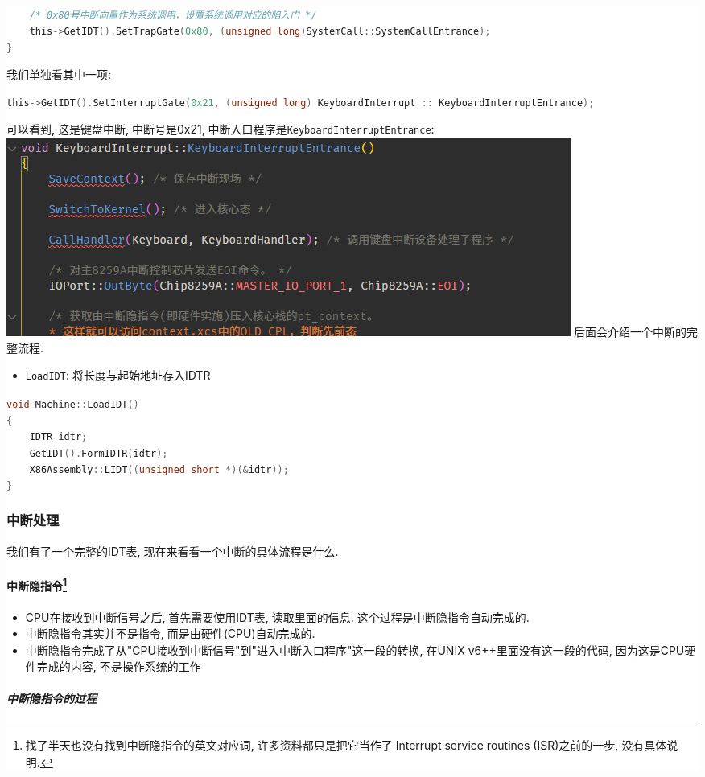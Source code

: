 ```c
	/* 0x80号中断向量作为系统调用，设置系统调用对应的陷入门 */
	this->GetIDT().SetTrapGate(0x80, (unsigned long)SystemCall::SystemCallEntrance);
}
```
我们单独看其中一项: 
```c
this->GetIDT().SetInterruptGate(0x21, (unsigned long) KeyboardInterrupt :: KeyboardInterruptEntrance);
```
可以看到, 这是键盘中断, 中断号是0x21, 中断入口程序是`KeyboardInterruptEntrance`:
![](notes/2021/2021.11/assets/img_2022-10-15-49.png)
后面会介绍一个中断的完整流程.

- `LoadIDT`: 将长度与起始地址存入IDTR
```c
void Machine::LoadIDT()
{
	IDTR idtr;
	GetIDT().FormIDTR(idtr);
	X86Assembly::LIDT((unsigned short *)(&idtr));
}
```

### 中断处理
我们有了一个完整的IDT表, 现在来看看一个中断的具体流程是什么.

#### 中断隐指令[^2]
- CPU在接收到中断信号之后, 首先需要使用IDT表, 读取里面的信息. 这个过程是中断隐指令自动完成的.
- 中断隐指令其实并不是指令, 而是由硬件(CPU)自动完成的.
- 中断隐指令完成了从"CPU接收到中断信号"到"进入中断入口程序"这一段的转换, 在UNIX v6++里面没有这一段的代码, 因为这是CPU硬件完成的内容, 不是操作系统的工作

##### 中断隐指令的过程

[^1]: 本笔记里面Unix v6++相关的内容均为同济大学操作系统课程相关资料
[^2]: 找了半天也没有找到中断隐指令的英文对应词, 许多资料都只是把它当作了 Interrupt service routines (ISR)之前的一步, 没有具体说明.
[^3]: [Non-maskable interrupt - Wikipedia](https://en.wikipedia.org/wiki/Non-maskable_interrupt)
[^4]: [Interrupt flag - Wikipedia](https://en.wikipedia.org/wiki/Interrupt_flag)
[^5]: [我们常说的中断和异常到底是什么_AltlasClub_HERO联盟](https://developer.huaweicloud.com/hero/thread-140036-1-1.html) 这里所说的中断服务程序即前文中的中断入口程序, 也即ISR: Interrupt Service Routine
[^6]: 64-ia-32-architectures-software-developer-vol-3a-part-1-manual 
[^7]: Linux Assembly Language Programming (Open Source Technology Series) by Bob Neveln
[^8]: - Nima Honarmand